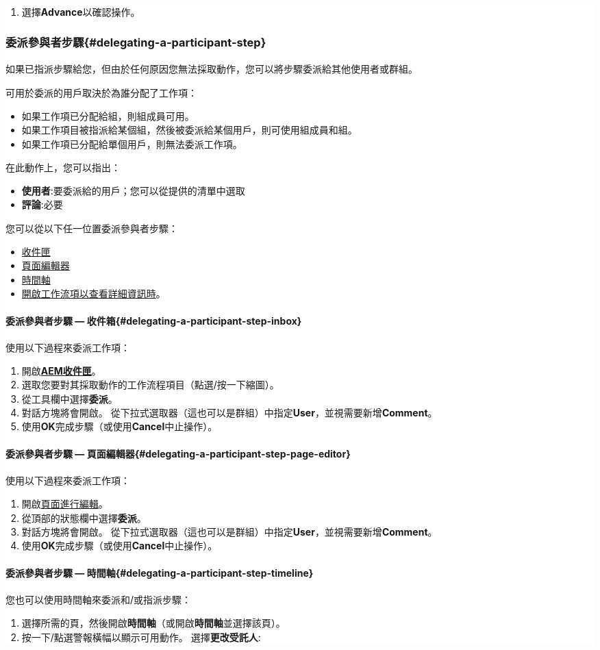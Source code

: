 1. 選擇&#x200B;**Advance**&#x200B;以確認操作。

### 委派參與者步驟{#delegating-a-participant-step}

如果已指派步驟給您，但由於任何原因您無法採取動作，您可以將步驟委派給其他使用者或群組。

可用於委派的用戶取決於為誰分配了工作項：

* 如果工作項已分配給組，則組成員可用。
* 如果工作項目被指派給某個組，然後被委派給某個用戶，則可使用組成員和組。
* 如果工作項已分配給單個用戶，則無法委派工作項。

在此動作上，您可以指出：

* **使用者**:要委派給的用戶；您可以從提供的清單中選取
* **評論**:必要

您可以從以下任一位置委派參與者步驟：

* [收件匣](#delegating-a-participant-step-inbox)
* [頁面編輯器](#delegating-a-participant-step-page-editor)
* [時間軸](#delegating-a-participant-step-timeline)
* [開啟工作流項以查看詳細資訊時](#opening-a-workflow-item-to-view-details-and-take-actions)。

#### 委派參與者步驟 — 收件箱{#delegating-a-participant-step-inbox}

使用以下過程來委派工作項：

1. 開啟&#x200B;**[AEM收件匣](/help/sites-authoring/inbox.md)**。
1. 選取您要對其採取動作的工作流程項目（點選/按一下縮圖）。
1. 從工具欄中選擇&#x200B;**委派**。
1. 對話方塊將會開啟。 從下拉式選取器（這也可以是群組）中指定&#x200B;**User**，並視需要新增&#x200B;**Comment**。
1. 使用&#x200B;**OK**&#x200B;完成步驟（或使用&#x200B;**Cancel**&#x200B;中止操作）。

#### 委派參與者步驟 — 頁面編輯器{#delegating-a-participant-step-page-editor}

使用以下過程來委派工作項：

1. 開啟[頁面進行編輯](/help/sites-authoring/managing-pages.md#opening-a-page-for-editing)。
1. 從頂部的狀態欄中選擇&#x200B;**委派**。
1. 對話方塊將會開啟。 從下拉式選取器（這也可以是群組）中指定&#x200B;**User**，並視需要新增&#x200B;**Comment**。
1. 使用&#x200B;**OK**&#x200B;完成步驟（或使用&#x200B;**Cancel**&#x200B;中止操作）。

#### 委派參與者步驟 — 時間軸{#delegating-a-participant-step-timeline}

您也可以使用時間軸來委派和/或指派步驟：

1. 選擇所需的頁，然後開啟&#x200B;**時間軸**（或開啟&#x200B;**時間軸**&#x200B;並選擇該頁）。
1. 按一下/點選警報橫幅以顯示可用動作。 選擇&#x200B;**更改受託人**:
